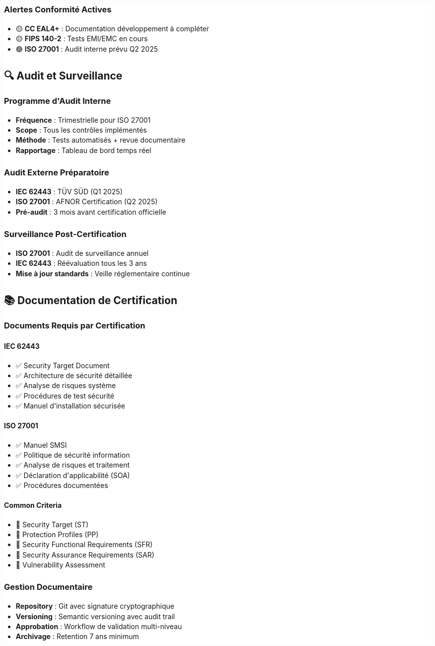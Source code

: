 ### Alertes Conformité Actives
- 🟡 **CC EAL4+** : Documentation développement à compléter
- 🟡 **FIPS 140-2** : Tests EMI/EMC en cours
- 🟢 **ISO 27001** : Audit interne prévu Q2 2025

## 🔍 Audit et Surveillance

### Programme d'Audit Interne
- **Fréquence** : Trimestrielle pour ISO 27001
- **Scope** : Tous les contrôles implémentés
- **Méthode** : Tests automatisés + revue documentaire
- **Rapportage** : Tableau de bord temps réel

### Audit Externe Préparatoire
- **IEC 62443** : TÜV SÜD (Q1 2025)
- **ISO 27001** : AFNOR Certification (Q2 2025)
- **Pré-audit** : 3 mois avant certification officielle

### Surveillance Post-Certification
- **ISO 27001** : Audit de surveillance annuel
- **IEC 62443** : Réévaluation tous les 3 ans
- **Mise à jour standards** : Veille réglementaire continue

## 📚 Documentation de Certification

### Documents Requis par Certification
#### IEC 62443
- ✅ Security Target Document
- ✅ Architecture de sécurité détaillée
- ✅ Analyse de risques système
- ✅ Procédures de test sécurité
- ✅ Manuel d'installation sécurisée

#### ISO 27001
- ✅ Manuel SMSI
- ✅ Politique de sécurité information
- ✅ Analyse de risques et traitement
- ✅ Déclaration d'applicabilité (SOA)
- ✅ Procédures documentées

#### Common Criteria
- 🔄 Security Target (ST)
- 🔄 Protection Profiles (PP)
- 🔄 Security Functional Requirements (SFR)
- 🔄 Security Assurance Requirements (SAR)
- 🔄 Vulnerability Assessment

### Gestion Documentaire
- **Repository** : Git avec signature cryptographique
- **Versioning** : Semantic versioning avec audit trail
- **Approbation** : Workflow de validation multi-niveau
- **Archivage** : Retention 7 ans minimum
